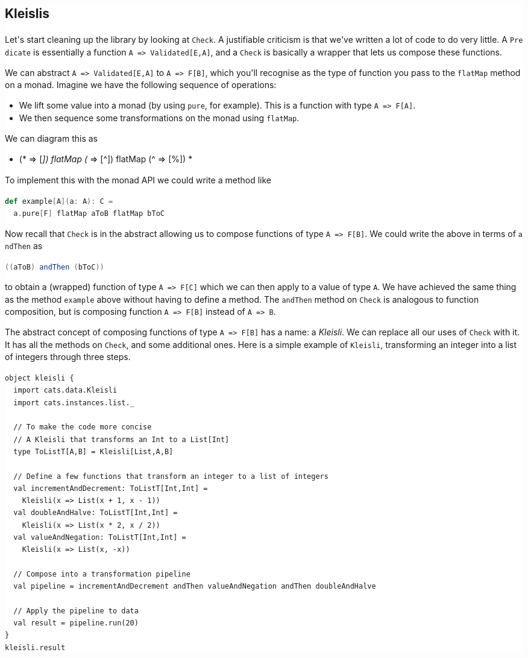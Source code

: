 ## Kleislis

Let's start cleaning up the library by looking at `Check`. A justifiable criticism is that we've written a lot of code to do very little. A `Predicate` is essentially a function `A => Validated[E,A]`, and a `Check` is basically a wrapper that lets us compose these functions. 

We can abstract `A => Validated[E,A]` to `A => F[B]`, which you'll recognise as the type of function you pass to the `flatMap` method on a monad. Imagine we have the following sequence of operations:

- We lift some value into a monad (by using `pure`, for example). This is a function with type `A => F[A]`.
- We then sequence some transformations on the monad using `flatMap`.

We can diagram this as

* (* => [*]) flatMap (* => [^]) flatMap (^ => [%]) *

To implement this with the monad API we could write a method like

```scala
def example[A](a: A): C =
  a.pure[F] flatMap aToB flatMap bToC
```

Now recall that `Check` is in the abstract allowing us to compose functions of type `A => F[B]`. We could write the above in terms of `andThen` as

```scala
((aToB) andThen (bToC))
```

to obtain a (wrapped) function of type `A => F[C]` which we can then apply to a value of type `A`. We have achieved the same thing as the method `example` above without having to define a method. The `andThen` method on `Check` is analogous to function composition, but is composing function `A => F[B]` instead of `A => B`.

The abstract concept of composing functions of type `A => F[B]` has a name: a *Kleisli*. We can replace all our uses of `Check` with it. It has all the methods on `Check`, and some additional ones. Here is a simple example of `Kleisli`, transforming an integer into a list of integers through three steps.

```tut:book
object kleisli {
  import cats.data.Kleisli
  import cats.instances.list._

  // To make the code more concise
  // A Kleisli that transforms an Int to a List[Int]
  type ToListT[A,B] = Kleisli[List,A,B]

  // Define a few functions that transform an integer to a list of integers
  val incrementAndDecrement: ToListT[Int,Int] = 
    Kleisli(x => List(x + 1, x - 1))
  val doubleAndHalve: ToListT[Int,Int] = 
    Kleisli(x => List(x * 2, x / 2))
  val valueAndNegation: ToListT[Int,Int] =
    Kleisli(x => List(x, -x))
    
  // Compose into a transformation pipeline
  val pipeline = incrementAndDecrement andThen valueAndNegation andThen doubleAndHalve
  
  // Apply the pipeline to data
  val result = pipeline.run(20)
}
kleisli.result
```
